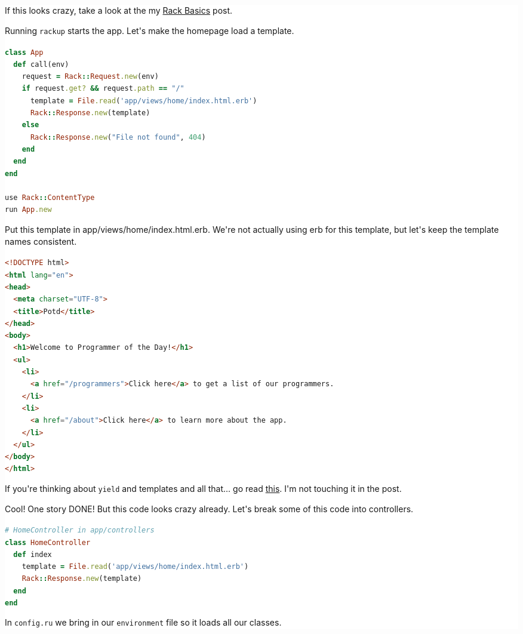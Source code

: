 If this looks crazy, take a look at the my [Rack Basics](/2015/08/21/lets-learn-about-rack.html) post.

Running `rackup` starts the app. Let's make the homepage load a template.

```ruby
class App
  def call(env)
    request = Rack::Request.new(env)
    if request.get? && request.path == "/"
      template = File.read('app/views/home/index.html.erb')
      Rack::Response.new(template)
    else
      Rack::Response.new("File not found", 404)
    end
  end
end

use Rack::ContentType
run App.new
```
Put this template in app/views/home/index.html.erb. We're not actually using erb for this template, but let's keep the template names consistent.

```html
<!DOCTYPE html>
<html lang="en">
<head>
  <meta charset="UTF-8">
  <title>Potd</title>
</head>
<body>
  <h1>Welcome to Programmer of the Day!</h1>
  <ul>
    <li>
      <a href="/programmers">Click here</a> to get a list of our programmers.
    </li>
    <li>
      <a href="/about">Click here</a> to learn more about the app.
    </li>
  </ul>
</body>
</html>
```
If you're thinking about `yield` and templates and all that... go read [this](/2015/05/28/working-with-templates-in-ruby-erb.html). I'm not touching it in the post.

Cool! One story DONE! But this code looks crazy already. Let's break some of this code into controllers.

```ruby
# HomeController in app/controllers
class HomeController
  def index
    template = File.read('app/views/home/index.html.erb')
    Rack::Response.new(template)
  end
end
```
In `config.ru` we bring in our `environment` file so it loads all our classes.
